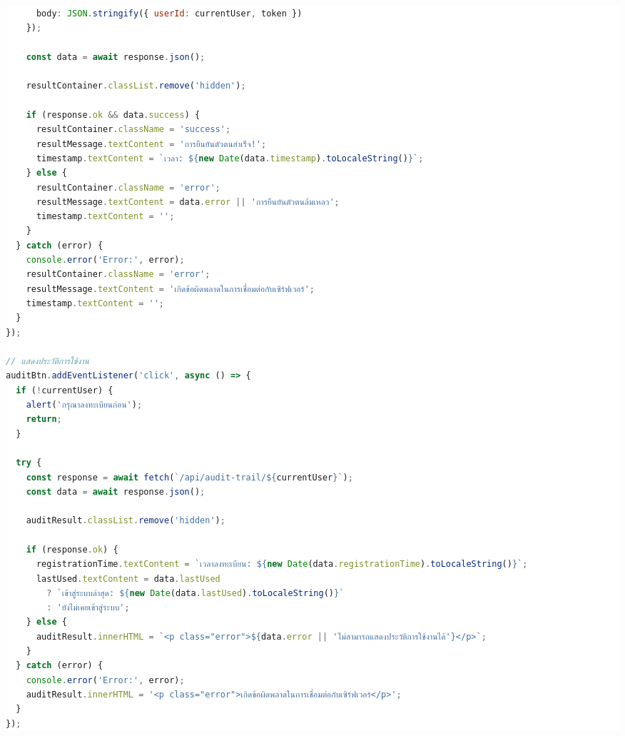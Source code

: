 ```javascript
      body: JSON.stringify({ userId: currentUser, token })
    });
    
    const data = await response.json();
    
    resultContainer.classList.remove('hidden');
    
    if (response.ok && data.success) {
      resultContainer.className = 'success';
      resultMessage.textContent = 'การยืนยันตัวตนสำเร็จ!';
      timestamp.textContent = `เวลา: ${new Date(data.timestamp).toLocaleString()}`;
    } else {
      resultContainer.className = 'error';
      resultMessage.textContent = data.error || 'การยืนยันตัวตนล้มเหลว';
      timestamp.textContent = '';
    }
  } catch (error) {
    console.error('Error:', error);
    resultContainer.className = 'error';
    resultMessage.textContent = 'เกิดข้อผิดพลาดในการเชื่อมต่อกับเซิร์ฟเวอร์';
    timestamp.textContent = '';
  }
});

// แสดงประวัติการใช้งาน
auditBtn.addEventListener('click', async () => {
  if (!currentUser) {
    alert('กรุณาลงทะเบียนก่อน');
    return;
  }
  
  try {
    const response = await fetch(`/api/audit-trail/${currentUser}`);
    const data = await response.json();
    
    auditResult.classList.remove('hidden');
    
    if (response.ok) {
      registrationTime.textContent = `เวลาลงทะเบียน: ${new Date(data.registrationTime).toLocaleString()}`;
      lastUsed.textContent = data.lastUsed 
        ? `เข้าสู่ระบบล่าสุด: ${new Date(data.lastUsed).toLocaleString()}`
        : 'ยังไม่เคยเข้าสู่ระบบ';
    } else {
      auditResult.innerHTML = `<p class="error">${data.error || 'ไม่สามารถแสดงประวัติการใช้งานได้'}</p>`;
    }
  } catch (error) {
    console.error('Error:', error);
    auditResult.innerHTML = '<p class="error">เกิดข้อผิดพลาดในการเชื่อมต่อกับเซิร์ฟเวอร์</p>';
  }
});
```
